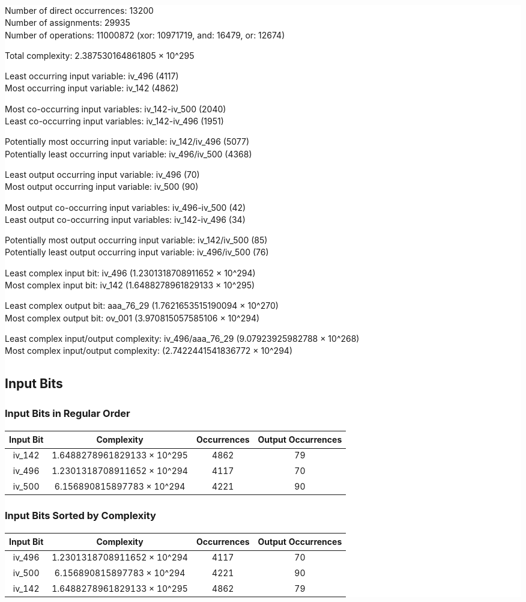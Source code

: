Number of direct occurrences: 13200  
Number of assignments: 29935  
Number of operations: 11000872
(xor: 10971719,
and: 16479,
or: 12674)

Total complexity: 2.387530164861805 × 10^295

Least occurring input variable: iv_496 (4117)  
Most occurring input variable: iv_142 (4862)

Most co-occurring input variables: iv_142-iv_500 (2040)  
Least co-occurring input variables: iv_142-iv_496 (1951)

Potentially most occurring input variable: iv_142/iv_496 (5077)  
Potentially least occurring input variable: iv_496/iv_500 (4368)

Least output occurring input variable: iv_496 (70)  
Most output occurring input variable: iv_500 (90)

Most output co-occurring input variables: iv_496-iv_500 (42)  
Least output co-occurring input variables: iv_142-iv_496 (34)

Potentially most output occurring input variable: iv_142/iv_500 (85)  
Potentially least output occurring input variable: iv_496/iv_500 (76)

Least complex input bit: iv_496 (1.2301318708911652 × 10^294)  
Most complex input bit: iv_142 (1.6488278961829133 × 10^295)

Least complex output bit: aaa_76_29 (1.7621653515190094 × 10^270)  
Most complex output bit: ov_001 (3.970815057585106 × 10^294)

Least complex input/output complexity: iv_496/aaa_76_29 (9.07923925982788 × 10^268)  
Most complex input/output complexity:  (2.7422441541836772 × 10^294)

## Input Bits

### Input Bits in Regular Order

| Input Bit | Complexity | Occurrences | Output Occurrences |
|:---------:|:----------:|:-----------:|:------------------:|
| iv_142 | 1.6488278961829133 × 10^295 | 4862 | 79 |
| iv_496 | 1.2301318708911652 × 10^294 | 4117 | 70 |
| iv_500 | 6.156890815897783 × 10^294 | 4221 | 90 |

### Input Bits Sorted by Complexity

| Input Bit | Complexity | Occurrences | Output Occurrences |
|:---------:|:----------:|:-----------:|:------------------:|
| iv_496 | 1.2301318708911652 × 10^294 | 4117 | 70 |
| iv_500 | 6.156890815897783 × 10^294 | 4221 | 90 |
| iv_142 | 1.6488278961829133 × 10^295 | 4862 | 79 |
